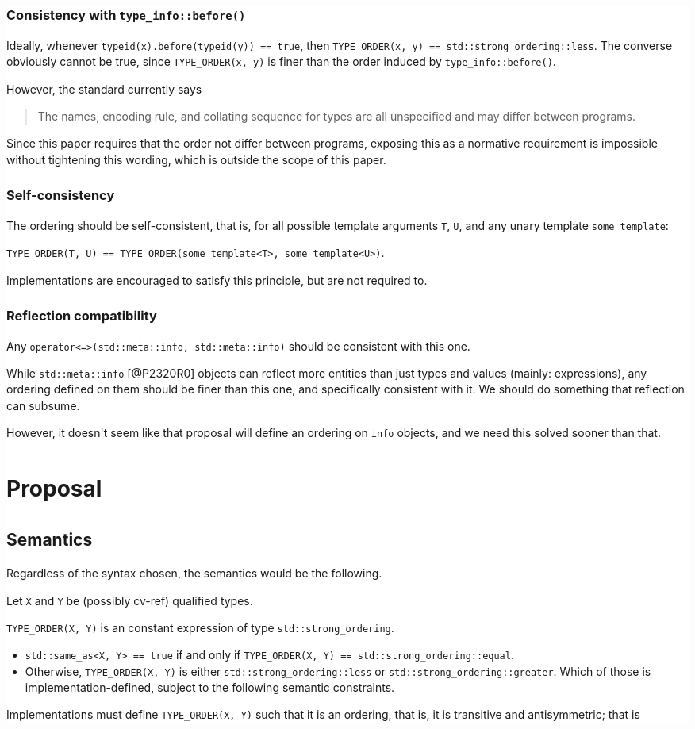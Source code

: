 ### Consistency with `type_info::before()`

Ideally, whenever `typeid(x).before(typeid(y)) == true`, then `TYPE_ORDER(x, y) ==
std::strong_ordering::less`. The converse obviously cannot be true, since
`TYPE_ORDER(x, y)` is finer than the order induced by `type_info::before()`.

However, the standard currently says

> The names, encoding rule, and collating sequence for types are all unspecified
> and may differ between programs.

Since this paper requires that the order not differ between programs, exposing
this as a normative requirement is impossible without tightening this
wording, which is outside the scope of this paper.

### Self-consistency

The ordering should be self-consistent, that is, for all possible template
arguments `T`, `U`, and any unary template `some_template`:

`TYPE_ORDER(T, U) == TYPE_ORDER(some_template<T>, some_template<U>)`.

Implementations are encouraged to satisfy this principle, but are not required to.

### Reflection compatibility

Any `operator<=>(std::meta::info, std::meta::info)` should be consistent with this
one.

While `std::meta::info` [@P2320R0] objects can reflect more entities than just
types and values (mainly: expressions), any ordering defined on them should be
finer than this one, and specifically consistent with it. We should do
something that reflection can subsume.

However, it doesn't seem like that proposal will define an ordering on `info`
objects, and we need this solved sooner than that.

# Proposal

## Semantics

Regardless of the syntax chosen, the semantics would be the following.

Let `X` and `Y` be (possibly cv-ref) qualified types.

`TYPE_ORDER(X, Y)` is an constant expression of type `std::strong_ordering`.

- `std::same_as<X, Y> == true` if and only if `TYPE_ORDER(X, Y) == std::strong_ordering::equal`.
- Otherwise, `TYPE_ORDER(X, Y)` is either `std::strong_ordering::less` or
  `std::strong_ordering::greater`. Which of those is implementation-defined,
  subject to the following semantic constraints.

Implementations must define `TYPE_ORDER(X, Y)` such that it is an ordering, that is,
it is transitive and antisymmetric; that is
